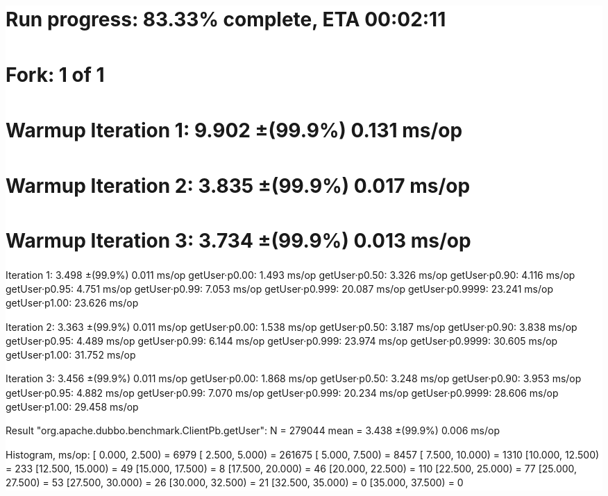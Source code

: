 # Run progress: 83.33% complete, ETA 00:02:11
# Fork: 1 of 1
# Warmup Iteration   1: 9.902 ±(99.9%) 0.131 ms/op
# Warmup Iteration   2: 3.835 ±(99.9%) 0.017 ms/op
# Warmup Iteration   3: 3.734 ±(99.9%) 0.013 ms/op
Iteration   1: 3.498 ±(99.9%) 0.011 ms/op
                 getUser·p0.00:   1.493 ms/op
                 getUser·p0.50:   3.326 ms/op
                 getUser·p0.90:   4.116 ms/op
                 getUser·p0.95:   4.751 ms/op
                 getUser·p0.99:   7.053 ms/op
                 getUser·p0.999:  20.087 ms/op
                 getUser·p0.9999: 23.241 ms/op
                 getUser·p1.00:   23.626 ms/op

Iteration   2: 3.363 ±(99.9%) 0.011 ms/op
                 getUser·p0.00:   1.538 ms/op
                 getUser·p0.50:   3.187 ms/op
                 getUser·p0.90:   3.838 ms/op
                 getUser·p0.95:   4.489 ms/op
                 getUser·p0.99:   6.144 ms/op
                 getUser·p0.999:  23.974 ms/op
                 getUser·p0.9999: 30.605 ms/op
                 getUser·p1.00:   31.752 ms/op

Iteration   3: 3.456 ±(99.9%) 0.011 ms/op
                 getUser·p0.00:   1.868 ms/op
                 getUser·p0.50:   3.248 ms/op
                 getUser·p0.90:   3.953 ms/op
                 getUser·p0.95:   4.882 ms/op
                 getUser·p0.99:   7.070 ms/op
                 getUser·p0.999:  20.234 ms/op
                 getUser·p0.9999: 28.606 ms/op
                 getUser·p1.00:   29.458 ms/op



Result "org.apache.dubbo.benchmark.ClientPb.getUser":
  N = 279044
  mean =      3.438 ±(99.9%) 0.006 ms/op

  Histogram, ms/op:
    [ 0.000,  2.500) = 6979 
    [ 2.500,  5.000) = 261675 
    [ 5.000,  7.500) = 8457 
    [ 7.500, 10.000) = 1310 
    [10.000, 12.500) = 233 
    [12.500, 15.000) = 49 
    [15.000, 17.500) = 8 
    [17.500, 20.000) = 46 
    [20.000, 22.500) = 110 
    [22.500, 25.000) = 77 
    [25.000, 27.500) = 53 
    [27.500, 30.000) = 26 
    [30.000, 32.500) = 21 
    [32.500, 35.000) = 0 
    [35.000, 37.500) = 0 

